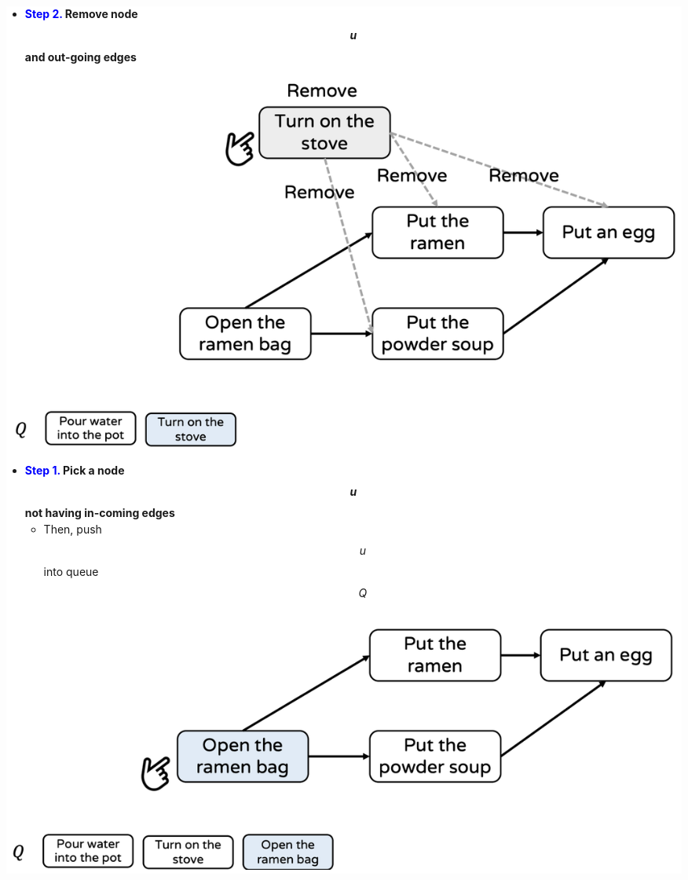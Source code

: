 - **<span style="color:blue">Step 2.</span> Remove node $$ u $$ and out-going edges**

<p align="center">
<img src="/assets/img/blog/graph_algorithm_kahns_algorithm_example4.png">
</p>

- **<span style="color:blue">Step 1.</span> Pick a node $$ u $$ not having in-coming edges**
  - Then, push $$ u $$ into queue $$ Q $$

<p align="center">
<img src="/assets/img/blog/graph_algorithm_kahns_algorithm_example5.png">
</p>
